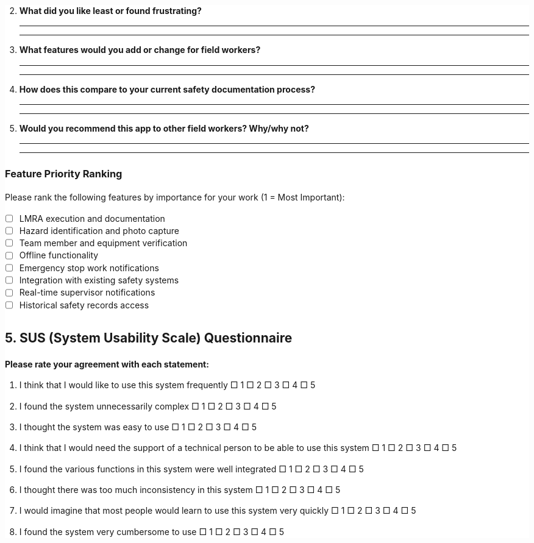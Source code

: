 2. **What did you like least or found frustrating?**
   ________________________________________________________________________________
   ________________________________________________________________________________

3. **What features would you add or change for field workers?**
   ________________________________________________________________________________
   ________________________________________________________________________________

4. **How does this compare to your current safety documentation process?**
   ________________________________________________________________________________
   ________________________________________________________________________________

5. **Would you recommend this app to other field workers? Why/why not?**
   ________________________________________________________________________________
   ________________________________________________________________________________

### Feature Priority Ranking
Please rank the following features by importance for your work (1 = Most Important):

- [ ] LMRA execution and documentation
- [ ] Hazard identification and photo capture
- [ ] Team member and equipment verification
- [ ] Offline functionality
- [ ] Emergency stop work notifications
- [ ] Integration with existing safety systems
- [ ] Real-time supervisor notifications
- [ ] Historical safety records access

## 5. SUS (System Usability Scale) Questionnaire

**Please rate your agreement with each statement:**

1. I think that I would like to use this system frequently
   □ 1 □ 2 □ 3 □ 4 □ 5

2. I found the system unnecessarily complex
   □ 1 □ 2 □ 3 □ 4 □ 5

3. I thought the system was easy to use
   □ 1 □ 2 □ 3 □ 4 □ 5

4. I think that I would need the support of a technical person to be able to use this system
   □ 1 □ 2 □ 3 □ 4 □ 5

5. I found the various functions in this system were well integrated
   □ 1 □ 2 □ 3 □ 4 □ 5

6. I thought there was too much inconsistency in this system
   □ 1 □ 2 □ 3 □ 4 □ 5

7. I would imagine that most people would learn to use this system very quickly
   □ 1 □ 2 □ 3 □ 4 □ 5

8. I found the system very cumbersome to use
   □ 1 □ 2 □ 3 □ 4 □ 5
